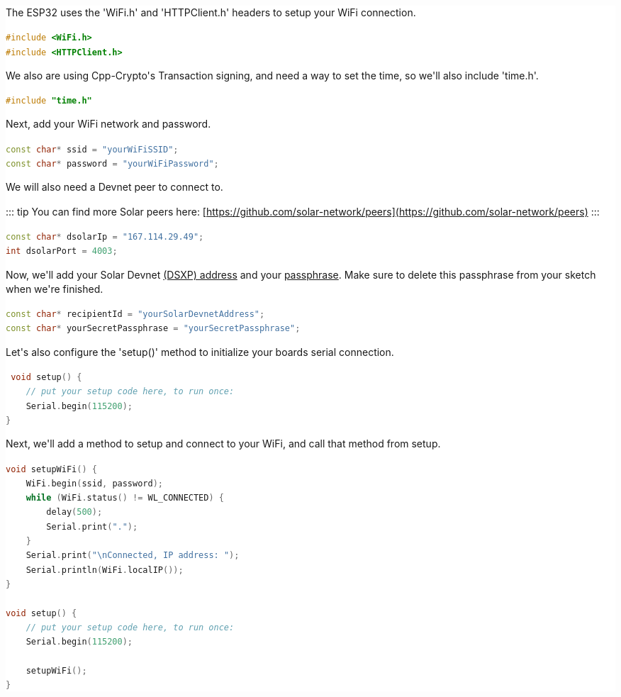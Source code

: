The ESP32 uses the 'WiFi.h' and 'HTTPClient.h' headers to setup your WiFi connection.

```cpp
#include <WiFi.h>
#include <HTTPClient.h>
```

We also are using Cpp-Crypto's Transaction signing, and need a way to set the time, so we'll also include 'time.h'.

```cpp
#include "time.h"
```

Next, add your WiFi network and password.

```cpp
const char* ssid = "yourWiFiSSID";
const char* password = "yourWiFiPassword";
```

We will also need a Devnet peer to connect to.

::: tip
You can find more Solar peers here: [https://github.com/solar-network/peers](https://github.com/solar-network/peers)
:::

```cpp
const char* dsolarIp = "167.114.29.49";
int dsolarPort = 4003;
```

Now, we'll add your Solar Devnet [(DSXP) address](/glossary/#dsolar-address) and your [passphrase](/faq/passphrases.html#passphrases).
Make sure to delete this passphrase from your sketch when we're finished.

```cpp
const char* recipientId = "yourSolarDevnetAddress";
const char* yourSecretPassphrase = "yourSecretPassphrase";
```

Let's also configure the 'setup()' method to initialize your boards serial connection.

```cpp
 void setup() {
    // put your setup code here, to run once:
    Serial.begin(115200);
}
```

Next, we'll add a method to setup and connect to your WiFi, and call that method from setup.

```cpp
void setupWiFi() {
    WiFi.begin(ssid, password);
    while (WiFi.status() != WL_CONNECTED) {
        delay(500);
        Serial.print(".");
    }
    Serial.print("\nConnected, IP address: ");
    Serial.println(WiFi.localIP());
}

void setup() {
    // put your setup code here, to run once:
    Serial.begin(115200);

    setupWiFi();
}
```
